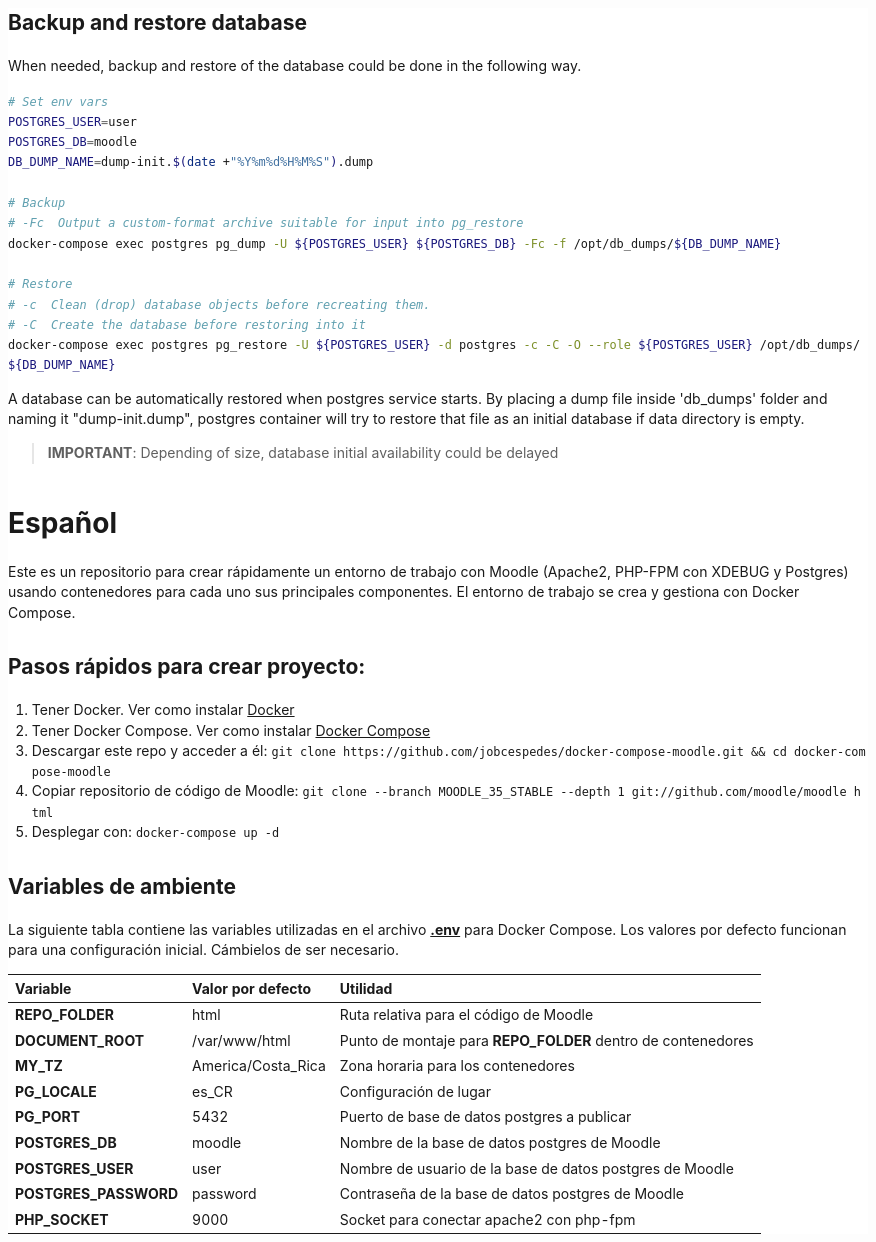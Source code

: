 ## Backup and restore database
When needed, backup and restore of the database could be done in the following way.
```bash
# Set env vars
POSTGRES_USER=user
POSTGRES_DB=moodle
DB_DUMP_NAME=dump-init.$(date +"%Y%m%d%H%M%S").dump

# Backup
# -Fc  Output a custom-format archive suitable for input into pg_restore
docker-compose exec postgres pg_dump -U ${POSTGRES_USER} ${POSTGRES_DB} -Fc -f /opt/db_dumps/${DB_DUMP_NAME}

# Restore
# -c  Clean (drop) database objects before recreating them.
# -C  Create the database before restoring into it
docker-compose exec postgres pg_restore -U ${POSTGRES_USER} -d postgres -c -C -O --role ${POSTGRES_USER} /opt/db_dumps/${DB_DUMP_NAME}
```

A database can be automatically restored when postgres service starts. By placing a dump file inside 'db_dumps' folder and naming it "dump-init.dump", postgres container will try to restore that file as an initial database if data directory is empty.
> **IMPORTANT**: Depending of  size, database initial availability could be delayed

# Español
Este es un repositorio para crear rápidamente un entorno de trabajo con Moodle (Apache2, PHP-FPM con XDEBUG y Postgres) usando contenedores para cada uno sus principales componentes. El entorno de trabajo se crea y gestiona con Docker Compose.

## Pasos rápidos para crear proyecto:
1. Tener Docker. Ver como instalar [Docker](https://docs.docker.com/install/)
2. Tener Docker Compose. Ver como instalar [Docker Compose](https://docs.docker.com/compose/install/)
3. Descargar este repo y acceder a él: ```git clone https://github.com/jobcespedes/docker-compose-moodle.git && cd docker-compose-moodle```
4. Copiar repositorio de código de Moodle: ```git clone --branch MOODLE_35_STABLE --depth 1 git://github.com/moodle/moodle html```
5. Desplegar con: ```docker-compose up -d```

## Variables de ambiente
La siguiente tabla contiene las variables utilizadas en el archivo [**.env**](.env) para Docker Compose. Los valores por defecto funcionan para una configuración inicial. Cámbielos de ser necesario.

| Variable | Valor por defecto | Utilidad |
| :--- |:--- |:--- |
| **REPO_FOLDER** | html | Ruta relativa para el código de Moodle |
| **DOCUMENT_ROOT** | /var/www/html | Punto de montaje para **REPO_FOLDER** dentro de contenedores |
| **MY_TZ** | America/Costa_Rica | Zona horaria para los contenedores |
| **PG_LOCALE** | es_CR | Configuración de lugar |
| **PG_PORT** | 5432 | Puerto de base de datos postgres a publicar  |
| **POSTGRES_DB** | moodle | Nombre de la base de datos postgres de Moodle |
| **POSTGRES_USER** | user | Nombre de usuario de la base de datos postgres de Moodle |
| **POSTGRES_PASSWORD** | password | Contraseña de la base de datos postgres de Moodle |
| **PHP_SOCKET** | 9000 | Socket para conectar apache2 con php-fpm |
